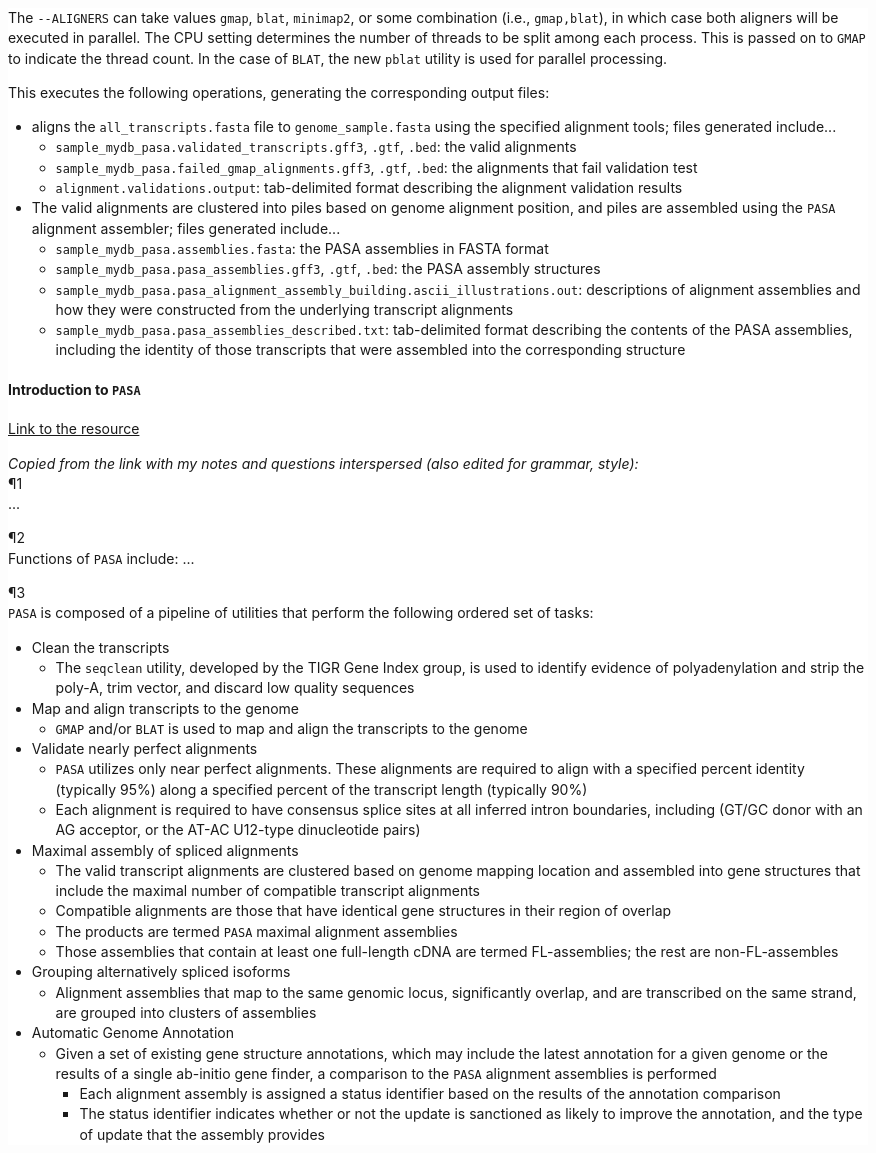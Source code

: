 The `--ALIGNERS` can take values `gmap`, `blat`, `minimap2`, or some combination (i.e., `gmap,blat`), in which case both aligners will be executed in parallel. The CPU setting determines the number of threads to be split among each process. This is passed on to `GMAP` to indicate the thread count. In the case of `BLAT`, the new `pblat` utility is used for parallel processing.

This executes the following operations, generating the corresponding output files:
- aligns the `all_transcripts.fasta` file to `genome_sample.fasta` using the specified alignment tools; files generated include...
    + `sample_mydb_pasa.validated_transcripts.gff3`, `.gtf`, `.bed`: the valid alignments
    + `sample_mydb_pasa.failed_gmap_alignments.gff3`, `.gtf`, `.bed`: the alignments that fail validation test
    + `alignment.validations.output`: tab-delimited format describing the alignment validation results
- The valid alignments are clustered into piles based on genome alignment position, and piles are assembled using the `PASA` alignment assembler; files generated include...
    + `sample_mydb_pasa.assemblies.fasta`: the PASA assemblies in FASTA format
    + `sample_mydb_pasa.pasa_assemblies.gff3`, `.gtf`, `.bed`: the PASA assembly structures
    + `sample_mydb_pasa.pasa_alignment_assembly_building.ascii_illustrations.out`: descriptions of alignment assemblies and how they were constructed from the underlying transcript alignments
    + `sample_mydb_pasa.pasa_assemblies_described.txt`: tab-delimited format describing the contents of the PASA assemblies, including the identity of those transcripts that were assembled into the corresponding structure

<a id="introduction-to-pasa"></a>
#### Introduction to `PASA`
[Link to the resource](https://github.com/PASApipeline/PASApipeline/wiki#introduction)

*Copied from the link with my notes and questions interspersed (also edited for grammar, style):*  
¶1  
...

¶2  
Functions of `PASA` include:
...

¶3  
`PASA` is composed of a pipeline of utilities that perform the following ordered set of tasks:
- Clean the transcripts
    + The `seqclean` utility, developed by the TIGR Gene Index group, is used to identify evidence of polyadenylation and strip the poly-A, trim vector, and discard low quality sequences
- Map and align transcripts to the genome
    + `GMAP` and/or `BLAT` is used to map and align the transcripts to the genome
- Validate nearly perfect alignments
    + `PASA` utilizes only near perfect alignments. These alignments are required to align with a specified percent identity (typically 95%) along a specified percent of the transcript length (typically 90%)
    + Each alignment is required to have consensus splice sites at all inferred intron boundaries, including (GT/GC donor with an AG acceptor, or the AT-AC U12-type dinucleotide pairs)
- Maximal assembly of spliced alignments
    + The valid transcript alignments are clustered based on genome mapping location and assembled into gene structures that include the maximal number of compatible transcript alignments
    + Compatible alignments are those that have identical gene structures in their region of overlap
    + The products are termed `PASA` maximal alignment assemblies
    + Those assemblies that contain at least one full-length cDNA are termed FL-assemblies; the rest are non-FL-assembles
- Grouping alternatively spliced isoforms
    + Alignment assemblies that map to the same genomic locus, significantly overlap, and are transcribed on the same strand, are grouped into clusters of assemblies
- Automatic Genome Annotation
    + Given a set of existing gene structure annotations, which may include the latest annotation for a given genome or the results of a single ab-initio gene finder, a comparison to the `PASA` alignment assemblies is performed
        * Each alignment assembly is assigned a status identifier based on the results of the annotation comparison
        * The status identifier indicates whether or not the update is sanctioned as likely to improve the annotation, and the type of update that the assembly provides